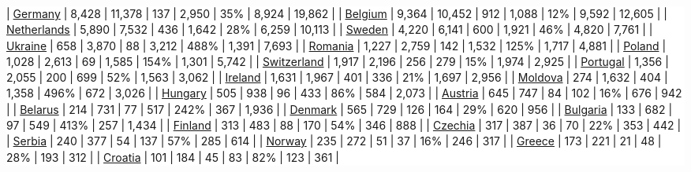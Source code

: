 |               [Germany](/germany) |            8,428 |                    11,378 |                     137 |                      2,950 |                                       35% |                                 8,924 |                                 19,862 |
|               [Belgium](/belgium) |            9,364 |                    10,452 |                     912 |                      1,088 |                                       12% |                                 9,592 |                                 12,605 |
|       [Netherlands](/netherlands) |            5,890 |                     7,532 |                     436 |                      1,642 |                                       28% |                                 6,259 |                                 10,113 |
|                 [Sweden](/sweden) |            4,220 |                     6,141 |                     600 |                      1,921 |                                       46% |                                 4,820 |                                  7,761 |
|               [Ukraine](/ukraine) |              658 |                     3,870 |                      88 |                      3,212 |                                      488% |                                 1,391 |                                  7,693 |
|               [Romania](/romania) |            1,227 |                     2,759 |                     142 |                      1,532 |                                      125% |                                 1,717 |                                  4,881 |
|                 [Poland](/poland) |            1,028 |                     2,613 |                      69 |                      1,585 |                                      154% |                                 1,301 |                                  5,742 |
|       [Switzerland](/switzerland) |            1,917 |                     2,196 |                     256 |                        279 |                                       15% |                                 1,974 |                                  2,925 |
|             [Portugal](/portugal) |            1,356 |                     2,055 |                     200 |                        699 |                                       52% |                                 1,563 |                                  3,062 |
|               [Ireland](/ireland) |            1,631 |                     1,967 |                     401 |                        336 |                                       21% |                                 1,697 |                                  2,956 |
|               [Moldova](/moldova) |              274 |                     1,632 |                     404 |                      1,358 |                                      496% |                                   672 |                                  3,026 |
|               [Hungary](/hungary) |              505 |                       938 |                      96 |                        433 |                                       86% |                                   584 |                                  2,073 |
|               [Austria](/austria) |              645 |                       747 |                      84 |                        102 |                                       16% |                                   676 |                                    942 |
|               [Belarus](/belarus) |              214 |                       731 |                      77 |                        517 |                                      242% |                                   367 |                                  1,936 |
|               [Denmark](/denmark) |              565 |                       729 |                     126 |                        164 |                                       29% |                                   620 |                                    956 |
|             [Bulgaria](/bulgaria) |              133 |                       682 |                      97 |                        549 |                                      413% |                                   257 |                                  1,434 |
|               [Finland](/finland) |              313 |                       483 |                      88 |                        170 |                                       54% |                                   346 |                                    888 |
|               [Czechia](/czechia) |              317 |                       387 |                      36 |                         70 |                                       22% |                                   353 |                                    442 |
|                 [Serbia](/serbia) |              240 |                       377 |                      54 |                        137 |                                       57% |                                   285 |                                    614 |
|                 [Norway](/norway) |              235 |                       272 |                      51 |                         37 |                                       16% |                                   246 |                                    317 |
|                 [Greece](/greece) |              173 |                       221 |                      21 |                         48 |                                       28% |                                   193 |                                    312 |
|               [Croatia](/croatia) |              101 |                       184 |                      45 |                         83 |                                       82% |                                   123 |                                    361 |